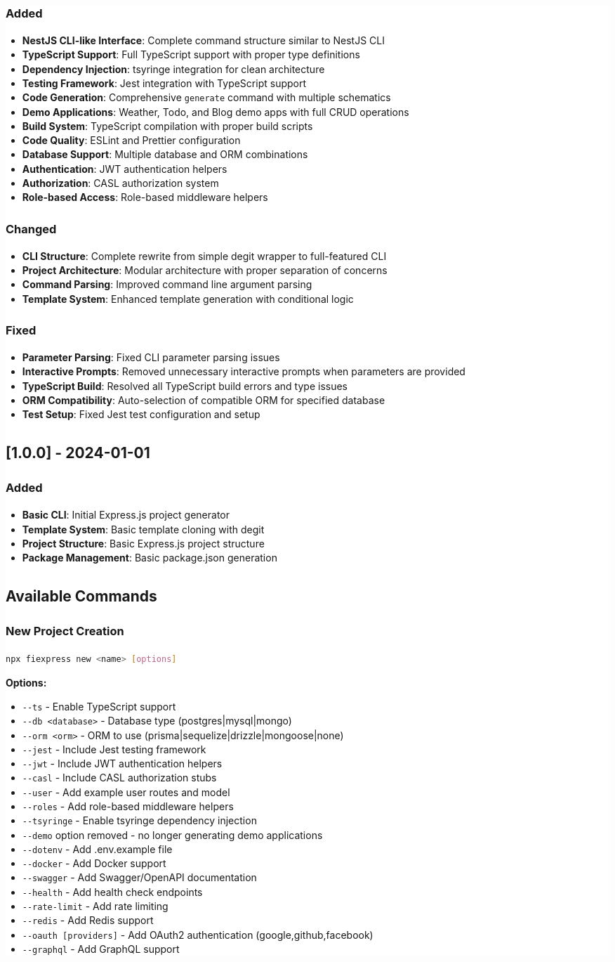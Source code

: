 ### Added
- **NestJS CLI-like Interface**: Complete command structure similar to NestJS CLI
- **TypeScript Support**: Full TypeScript support with proper type definitions
- **Dependency Injection**: tsyringe integration for clean architecture
- **Testing Framework**: Jest integration with TypeScript support
- **Code Generation**: Comprehensive `generate` command with multiple schematics
- **Demo Applications**: Weather, Todo, and Blog demo apps with full CRUD operations
- **Build System**: TypeScript compilation with proper build scripts
- **Code Quality**: ESLint and Prettier configuration
- **Database Support**: Multiple database and ORM combinations
- **Authentication**: JWT authentication helpers
- **Authorization**: CASL authorization system
- **Role-based Access**: Role-based middleware helpers

### Changed
- **CLI Structure**: Complete rewrite from simple degit wrapper to full-featured CLI
- **Project Architecture**: Modular architecture with proper separation of concerns
- **Command Parsing**: Improved command line argument parsing
- **Template System**: Enhanced template generation with conditional logic

### Fixed
- **Parameter Parsing**: Fixed CLI parameter parsing issues
- **Interactive Prompts**: Removed unnecessary interactive prompts when parameters are provided
- **TypeScript Build**: Resolved all TypeScript build errors and type issues
- **ORM Compatibility**: Auto-selection of compatible ORM for specified database
- **Test Setup**: Fixed Jest test configuration and setup

## [1.0.0] - 2024-01-01

### Added
- **Basic CLI**: Initial Express.js project generator
- **Template System**: Basic template cloning with degit
- **Project Structure**: Basic Express.js project structure
- **Package Management**: Basic package.json generation

## Available Commands

### New Project Creation
```bash
npx fiexpress new <name> [options]
```

**Options:**
- `--ts` - Enable TypeScript support
- `--db <database>` - Database type (postgres|mysql|mongo)
- `--orm <orm>` - ORM to use (prisma|sequelize|drizzle|mongoose|none)
- `--jest` - Include Jest testing framework
- `--jwt` - Include JWT authentication helpers
- `--casl` - Include CASL authorization stubs
- `--user` - Add example user routes and model
- `--roles` - Add role-based middleware helpers
- `--tsyringe` - Enable tsyringe dependency injection
- `--demo` option removed - no longer generating demo applications
- `--dotenv` - Add .env.example file
- `--docker` - Add Docker support
- `--swagger` - Add Swagger/OpenAPI documentation
- `--health` - Add health check endpoints
- `--rate-limit` - Add rate limiting
- `--redis` - Add Redis support
- `--oauth [providers]` - Add OAuth2 authentication (google,github,facebook)
- `--graphql` - Add GraphQL support